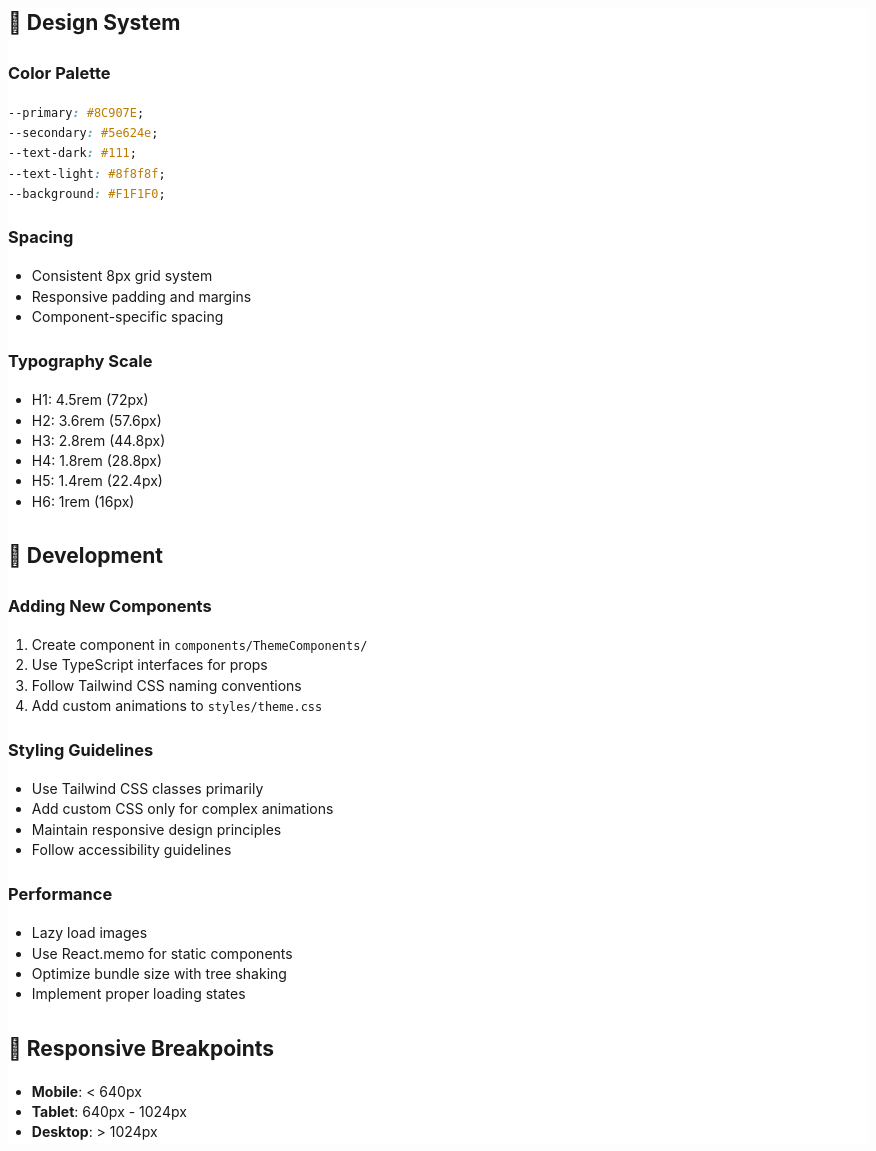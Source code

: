 ## 🎨 Design System

### Color Palette
```css
--primary: #8C907E;
--secondary: #5e624e;
--text-dark: #111;
--text-light: #8f8f8f;
--background: #F1F1F0;
```

### Spacing
- Consistent 8px grid system
- Responsive padding and margins
- Component-specific spacing

### Typography Scale
- H1: 4.5rem (72px)
- H2: 3.6rem (57.6px)
- H3: 2.8rem (44.8px)
- H4: 1.8rem (28.8px)
- H5: 1.4rem (22.4px)
- H6: 1rem (16px)

## 🔧 Development

### Adding New Components
1. Create component in `components/ThemeComponents/`
2. Use TypeScript interfaces for props
3. Follow Tailwind CSS naming conventions
4. Add custom animations to `styles/theme.css`

### Styling Guidelines
- Use Tailwind CSS classes primarily
- Add custom CSS only for complex animations
- Maintain responsive design principles
- Follow accessibility guidelines

### Performance
- Lazy load images
- Use React.memo for static components
- Optimize bundle size with tree shaking
- Implement proper loading states

## 📱 Responsive Breakpoints

- **Mobile**: < 640px
- **Tablet**: 640px - 1024px
- **Desktop**: > 1024px
